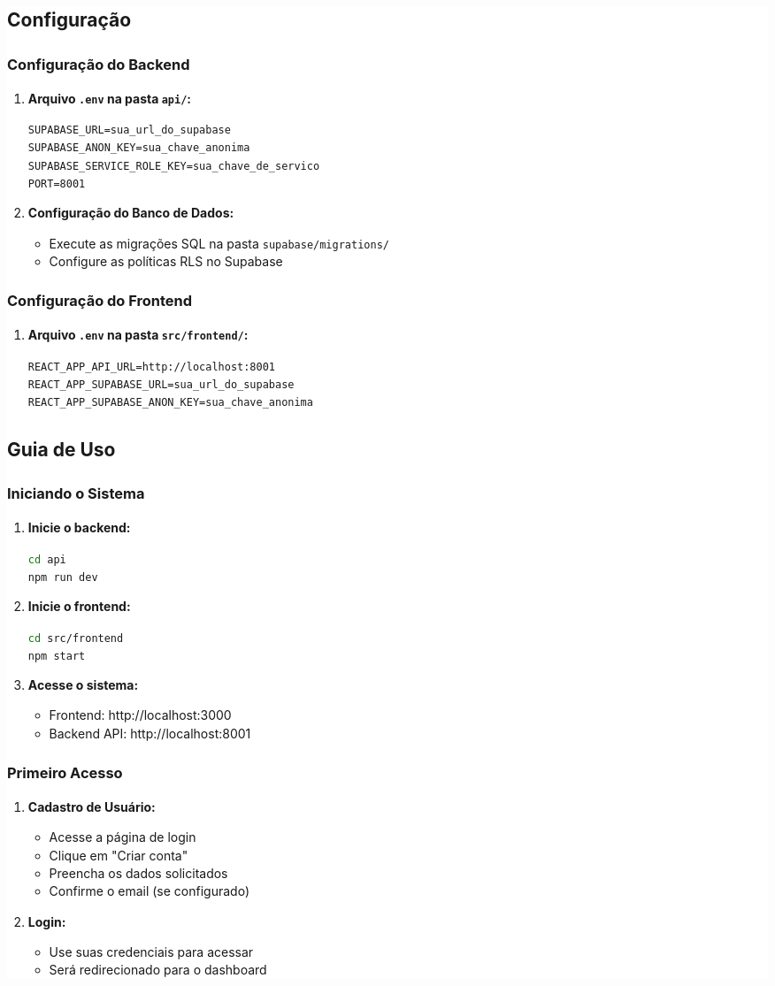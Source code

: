 ## Configuração

### Configuração do Backend

1. **Arquivo `.env` na pasta `api/`:**
   ```env
   SUPABASE_URL=sua_url_do_supabase
   SUPABASE_ANON_KEY=sua_chave_anonima
   SUPABASE_SERVICE_ROLE_KEY=sua_chave_de_servico
   PORT=8001
   ```

2. **Configuração do Banco de Dados:**
   - Execute as migrações SQL na pasta `supabase/migrations/`
   - Configure as políticas RLS no Supabase

### Configuração do Frontend

1. **Arquivo `.env` na pasta `src/frontend/`:**
   ```env
   REACT_APP_API_URL=http://localhost:8001
   REACT_APP_SUPABASE_URL=sua_url_do_supabase
   REACT_APP_SUPABASE_ANON_KEY=sua_chave_anonima
   ```

## Guia de Uso

### Iniciando o Sistema

1. **Inicie o backend:**
   ```bash
   cd api
   npm run dev
   ```

2. **Inicie o frontend:**
   ```bash
   cd src/frontend
   npm start
   ```

3. **Acesse o sistema:**
   - Frontend: http://localhost:3000
   - Backend API: http://localhost:8001

### Primeiro Acesso

1. **Cadastro de Usuário:**
   - Acesse a página de login
   - Clique em "Criar conta"
   - Preencha os dados solicitados
   - Confirme o email (se configurado)

2. **Login:**
   - Use suas credenciais para acessar
   - Será redirecionado para o dashboard
